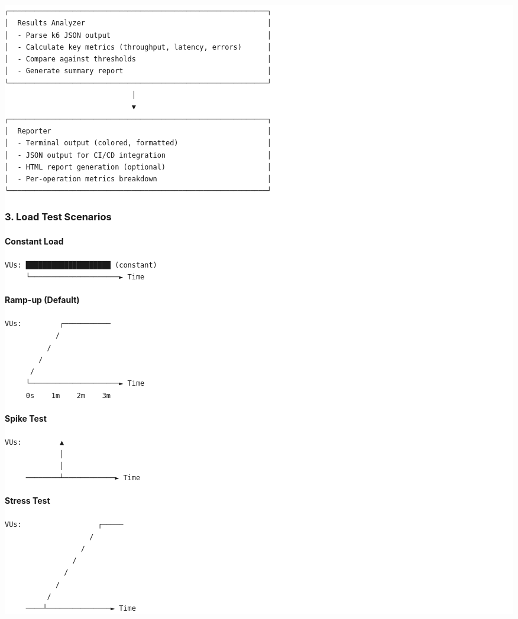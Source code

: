 ```
┌─────────────────────────────────────────────────────────────┐
│  Results Analyzer                                           │
│  - Parse k6 JSON output                                     │
│  - Calculate key metrics (throughput, latency, errors)      │
│  - Compare against thresholds                               │
│  - Generate summary report                                  │
└─────────────────────────────────────────────────────────────┘
                              │
                              ▼
┌─────────────────────────────────────────────────────────────┐
│  Reporter                                                   │
│  - Terminal output (colored, formatted)                     │
│  - JSON output for CI/CD integration                        │
│  - HTML report generation (optional)                        │
│  - Per-operation metrics breakdown                          │
└─────────────────────────────────────────────────────────────┘
```

### 3. Load Test Scenarios

#### Constant Load
```
VUs: ████████████████████ (constant)
     └─────────────────────► Time
```

#### Ramp-up (Default)
```
VUs:         ┌───────────
            /
          /
        /
      /
     └─────────────────────► Time
     0s    1m    2m    3m
```

#### Spike Test
```
VUs:         ▲
             │
             │
     ────────┴────────────► Time
```

#### Stress Test
```
VUs:                  ┌─────
                    /
                  /
                /
              /
            /
          /
     ────┴───────────────► Time
```
